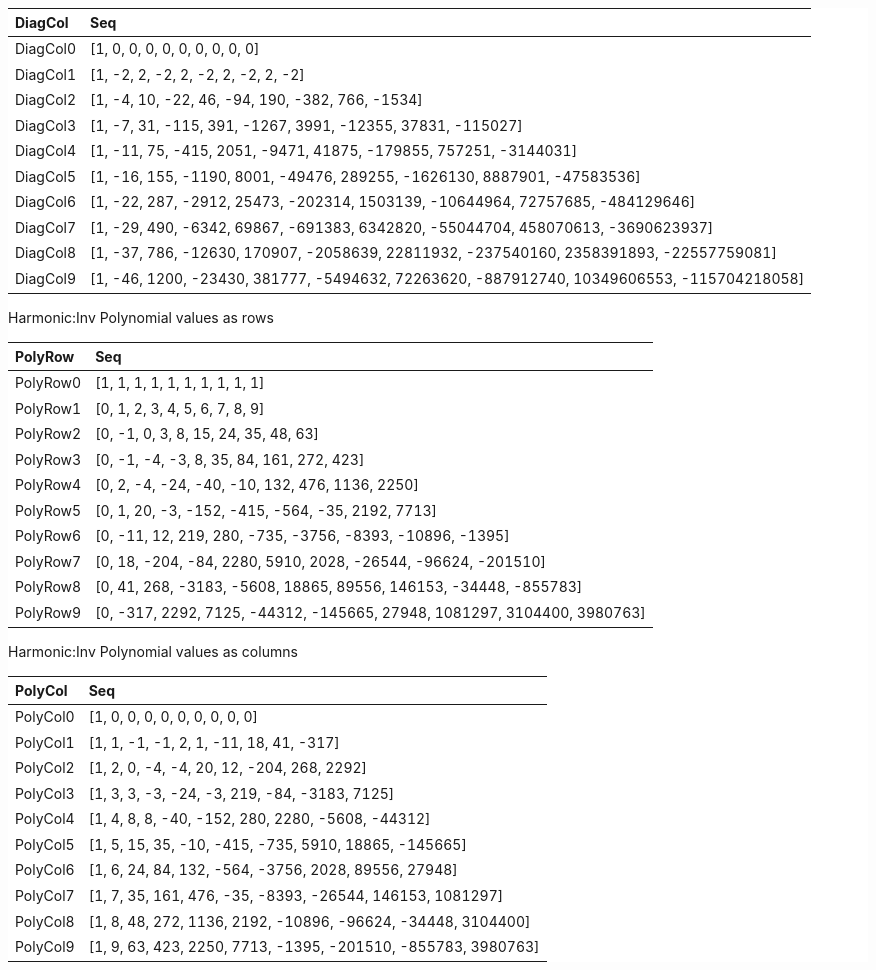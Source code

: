 | DiagCol  |   Seq  |
| :---     |  :---  |
| DiagCol0 | [1, 0, 0, 0, 0, 0, 0, 0, 0, 0] |
| DiagCol1 | [1, -2, 2, -2, 2, -2, 2, -2, 2, -2] |
| DiagCol2 | [1, -4, 10, -22, 46, -94, 190, -382, 766, -1534] |
| DiagCol3 | [1, -7, 31, -115, 391, -1267, 3991, -12355, 37831, -115027] |
| DiagCol4 | [1, -11, 75, -415, 2051, -9471, 41875, -179855, 757251, -3144031] |
| DiagCol5 | [1, -16, 155, -1190, 8001, -49476, 289255, -1626130, 8887901, -47583536] |
| DiagCol6 | [1, -22, 287, -2912, 25473, -202314, 1503139, -10644964, 72757685, -484129646] |
| DiagCol7 | [1, -29, 490, -6342, 69867, -691383, 6342820, -55044704, 458070613, -3690623937] |
| DiagCol8 | [1, -37, 786, -12630, 170907, -2058639, 22811932, -237540160, 2358391893, -22557759081] |
| DiagCol9 | [1, -46, 1200, -23430, 381777, -5494632, 72263620, -887912740, 10349606553, -115704218058] |

Harmonic:Inv Polynomial values as rows

| PolyRow  |   Seq  |
| :---     |  :---  |
| PolyRow0 | [1, 1, 1, 1, 1, 1, 1, 1, 1, 1] |
| PolyRow1 | [0, 1, 2, 3, 4, 5, 6, 7, 8, 9] |
| PolyRow2 | [0, -1, 0, 3, 8, 15, 24, 35, 48, 63] |
| PolyRow3 | [0, -1, -4, -3, 8, 35, 84, 161, 272, 423] |
| PolyRow4 | [0, 2, -4, -24, -40, -10, 132, 476, 1136, 2250] |
| PolyRow5 | [0, 1, 20, -3, -152, -415, -564, -35, 2192, 7713] |
| PolyRow6 | [0, -11, 12, 219, 280, -735, -3756, -8393, -10896, -1395] |
| PolyRow7 | [0, 18, -204, -84, 2280, 5910, 2028, -26544, -96624, -201510] |
| PolyRow8 | [0, 41, 268, -3183, -5608, 18865, 89556, 146153, -34448, -855783] |
| PolyRow9 | [0, -317, 2292, 7125, -44312, -145665, 27948, 1081297, 3104400, 3980763] |

Harmonic:Inv Polynomial values as columns

| PolyCol  |   Seq  |
| :---     |  :---  |
| PolyCol0 | [1, 0, 0, 0, 0, 0, 0, 0, 0, 0] |
| PolyCol1 | [1, 1, -1, -1, 2, 1, -11, 18, 41, -317] |
| PolyCol2 | [1, 2, 0, -4, -4, 20, 12, -204, 268, 2292] |
| PolyCol3 | [1, 3, 3, -3, -24, -3, 219, -84, -3183, 7125] |
| PolyCol4 | [1, 4, 8, 8, -40, -152, 280, 2280, -5608, -44312] |
| PolyCol5 | [1, 5, 15, 35, -10, -415, -735, 5910, 18865, -145665] |
| PolyCol6 | [1, 6, 24, 84, 132, -564, -3756, 2028, 89556, 27948] |
| PolyCol7 | [1, 7, 35, 161, 476, -35, -8393, -26544, 146153, 1081297] |
| PolyCol8 | [1, 8, 48, 272, 1136, 2192, -10896, -96624, -34448, 3104400] |
| PolyCol9 | [1, 9, 63, 423, 2250, 7713, -1395, -201510, -855783, 3980763] |
